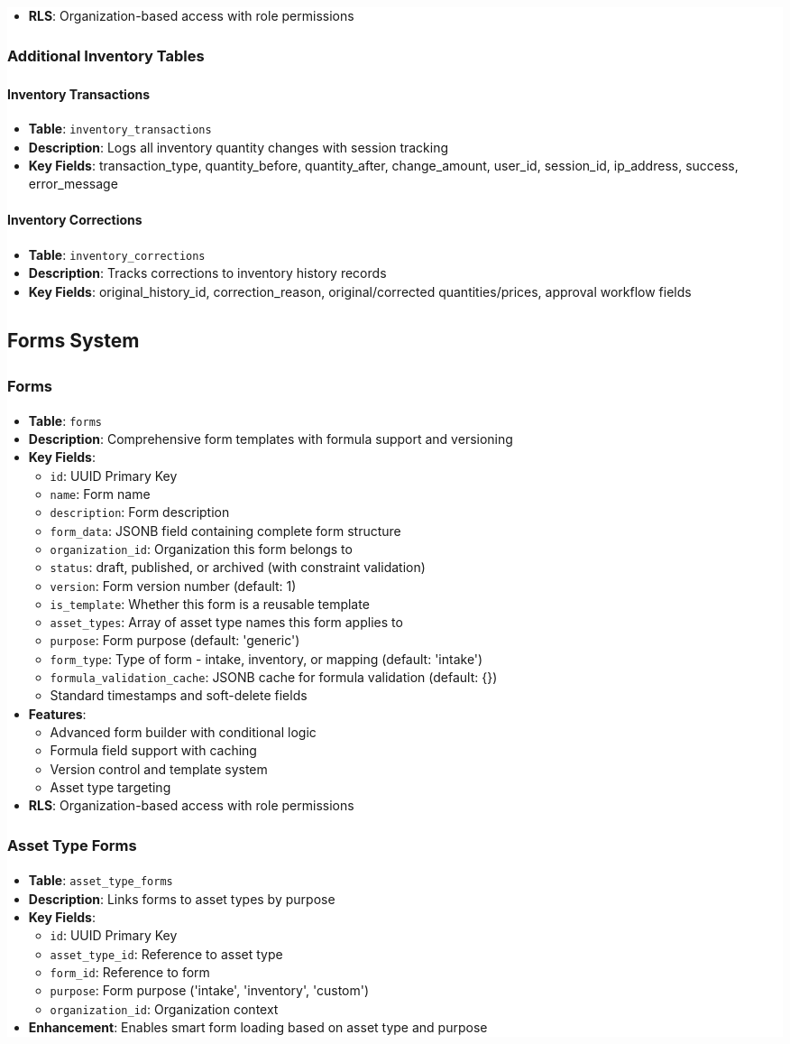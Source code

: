 - **RLS**: Organization-based access with role permissions

### Additional Inventory Tables

#### Inventory Transactions
- **Table**: `inventory_transactions`
- **Description**: Logs all inventory quantity changes with session tracking
- **Key Fields**: transaction_type, quantity_before, quantity_after, change_amount, user_id, session_id, ip_address, success, error_message

#### Inventory Corrections  
- **Table**: `inventory_corrections`
- **Description**: Tracks corrections to inventory history records
- **Key Fields**: original_history_id, correction_reason, original/corrected quantities/prices, approval workflow fields

## Forms System

### Forms
- **Table**: `forms`
- **Description**: Comprehensive form templates with formula support and versioning
- **Key Fields**:
  - `id`: UUID Primary Key
  - `name`: Form name
  - `description`: Form description
  - `form_data`: JSONB field containing complete form structure
  - `organization_id`: Organization this form belongs to
  - `status`: draft, published, or archived (with constraint validation)
  - `version`: Form version number (default: 1)
  - `is_template`: Whether this form is a reusable template
  - `asset_types`: Array of asset type names this form applies to
  - `purpose`: Form purpose (default: 'generic')
  - `form_type`: Type of form - intake, inventory, or mapping (default: 'intake')
  - `formula_validation_cache`: JSONB cache for formula validation (default: {})
  - Standard timestamps and soft-delete fields
- **Features**:
  - Advanced form builder with conditional logic
  - Formula field support with caching
  - Version control and template system
  - Asset type targeting
- **RLS**: Organization-based access with role permissions

### Asset Type Forms
- **Table**: `asset_type_forms`
- **Description**: Links forms to asset types by purpose
- **Key Fields**:
  - `id`: UUID Primary Key
  - `asset_type_id`: Reference to asset type
  - `form_id`: Reference to form
  - `purpose`: Form purpose ('intake', 'inventory', 'custom')
  - `organization_id`: Organization context
- **Enhancement**: Enables smart form loading based on asset type and purpose
